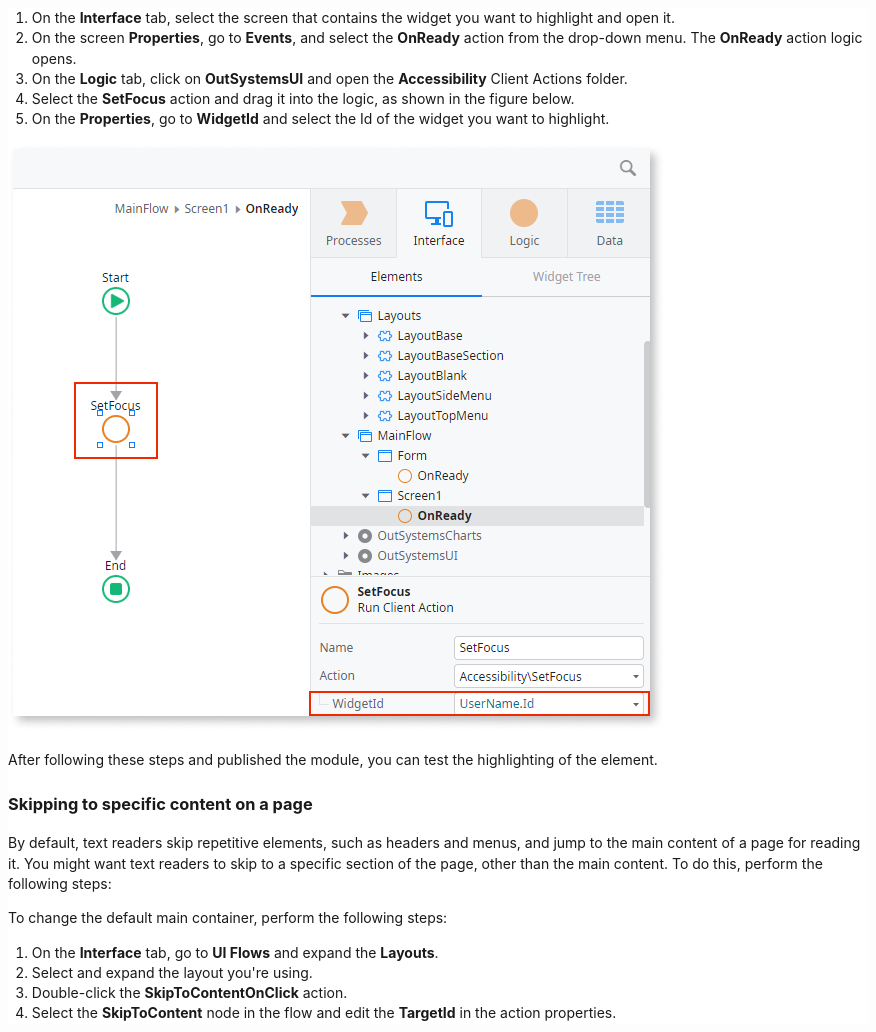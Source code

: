1. On the **Interface** tab, select the screen that contains the widget you want to highlight and open it.
1. On the screen **Properties**, go to **Events**, and select the **OnReady** action from the drop-down menu. The **OnReady** action logic opens.
1. On the **Logic** tab, click on **OutSystemsUI** and open the **Accessibility** Client Actions folder.
1. Select the **SetFocus** action and drag it into the logic, as shown in the figure below.
1. On the **Properties**, go to **WidgetId** and select the Id of the widget you want to highlight.

![Adding the setfocus action into an Onready action](images/element-in-focus-setfocus-ss.png?width=550)

After following these steps and published the module, you can test the highlighting of the element.

### Skipping to specific content on a page

By default, text readers skip repetitive elements, such as headers and menus, and jump to the main content of a page for reading it. You might want text readers to skip to a specific section of the page, other than the main content. To do this, perform the following steps:

To change the default main container, perform the following steps:

1. On the **Interface** tab, go to **UI Flows** and expand the **Layouts**.
1. Select and expand the layout you're using.
1. Double-click the **SkipToContentOnClick** action.
1. Select the **SkipToContent** node in the flow and edit the **TargetId** in the action properties.
